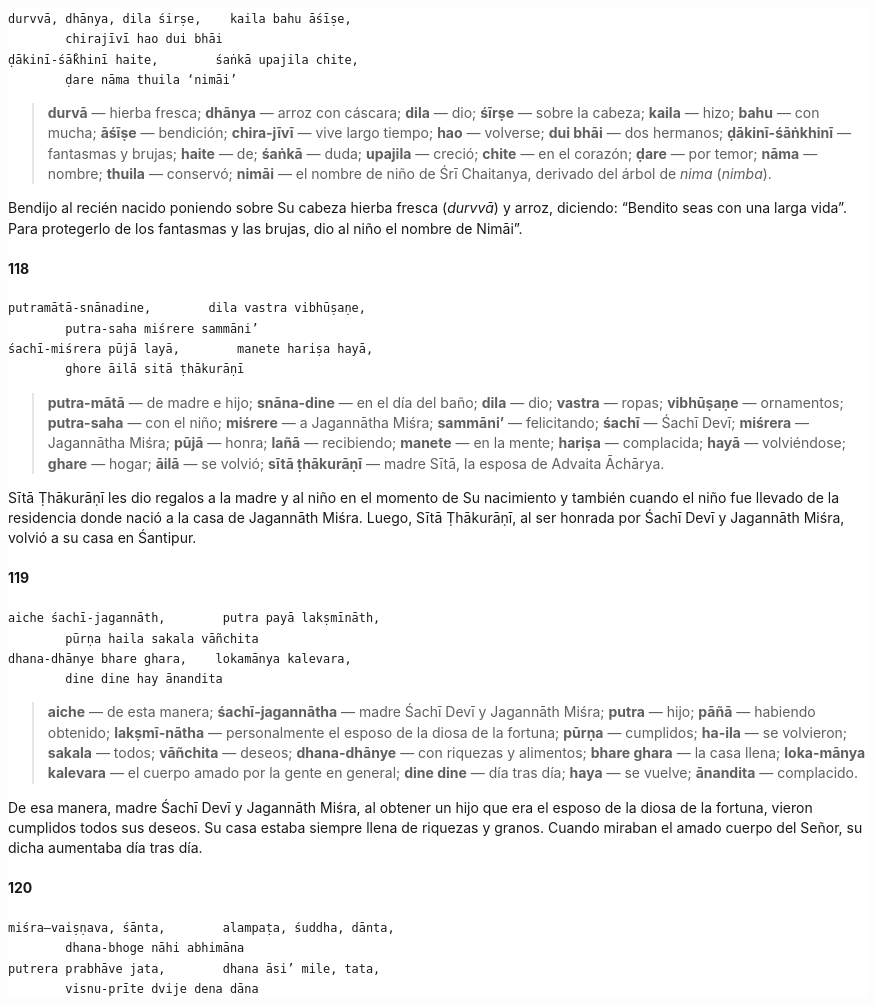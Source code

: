     durvvā, dhānya, dila śirṣe,    kaila bahu āśīṣe,
            chirajīvī hao dui bhāi
    ḍākinī-śā̐khinī haite,        śaṅkā upajila chite,
            ḍare nāma thuila ‘nimāi’

> **durvā** — hierba fresca; **dhānya** — arroz con cáscara; **dila** — dio; **śīrṣe** — sobre la cabeza; **kaila** — hizo; **bahu** — con mucha; **āśīṣe** — bendición; **chira-jīvī** — vive largo tiempo; **hao** — volverse; **dui bhāi** — dos hermanos; **ḍākinī-śāṅkhinī** — fantasmas y brujas; **haite** — de; **śaṅkā** — duda; **upajila** — creció; **chite** — en el corazón; **ḍare** — por temor; **nāma** — nombre; **thuila** — conservó; **nimāi** — el nombre de niño de Śrī Chaitanya, derivado del árbol de *nima* (*nimba*).

Bendijo al recién nacido poniendo sobre Su cabeza hierba fresca (*durvvā*) y arroz, diciendo: “Bendito seas con una larga vida”. Para protegerlo de los fantasmas y las brujas, dio al niño el nombre de Nimāi”.

#### 118

    putramātā-snānadine,        dila vastra vibhūṣaṇe,
            putra-saha miśrere sammāni’
    śachī-miśrera pūjā layā,        manete hariṣa hayā,
            ghore āilā sitā ṭhākurāṇī

> **putra-mātā** — de madre e hijo; **snāna-dine** — en el día del baño; **dila** — dio; **vastra** — ropas; **vibhūṣaṇe** — ornamentos; **putra-saha** — con el niño; **miśrere** — a Jagannātha Miśra; **sammāni’** — felicitando; **śachī** — Śachī Devī; **miśrera** — Jagannātha Miśra; **pūjā** — honra; **lañā** — recibiendo; **manete** — en la mente; **hariṣa** — complacida; **hayā** — volviéndose; **ghare** — hogar; **āilā** — se volvió; **sītā ṭhākurāṇī** — madre Sītā, la esposa de Advaita Āchārya.

Sītā Ṭhākurāṇī les dio regalos a la madre y al niño en el momento de Su nacimiento y también cuando el niño fue llevado de la residencia donde nació a la casa de Jagannāth Miśra. Luego, Sītā Ṭhākurāṇī, al ser honrada por Śachī Devī y Jagannāth Miśra, volvió a su casa en Śantipur.

#### 119

    aiche śachī-jagannāth,        putra payā lakṣmīnāth,
            pūrṇa haila sakala vāñchita
    dhana-dhānye bhare ghara,    lokamānya kalevara,
            dine dine hay ānandita

> **aiche** — de esta manera; **śachī-jagannātha** — madre Śachī Devī y Jagannāth Miśra; **putra** — hijo; **pāñā** — habiendo obtenido; **lakṣmī-nātha** — personalmente el esposo de la diosa de la fortuna; **pūrṇa** — cumplidos; **ha-ila** — se volvieron; **sakala** — todos; **vāñchita** — deseos; **dhana-dhānye** — con riquezas y alimentos; **bhare ghara** — la casa llena; **loka-mānya kalevara** — el cuerpo amado por la gente en general; **dine dine** — día tras día; **haya** — se vuelve; **ānandita** — complacido.

De esa manera, madre Śachī Devī y Jagannāth Miśra, al obtener un hijo que era el esposo de la diosa de la fortuna, vieron cumplidos todos sus deseos. Su casa estaba siempre llena de riquezas y granos. Cuando miraban el amado cuerpo del Señor, su dicha aumentaba día tras día.

#### 120

    miśra—vaiṣṇava, śānta,        alampaṭa, śuddha, dānta,
            dhana-bhoge nāhi abhimāna
    putrera prabhāve jata,        dhana āsi’ mile, tata,
            visnu-prīte dvije dena dāna
